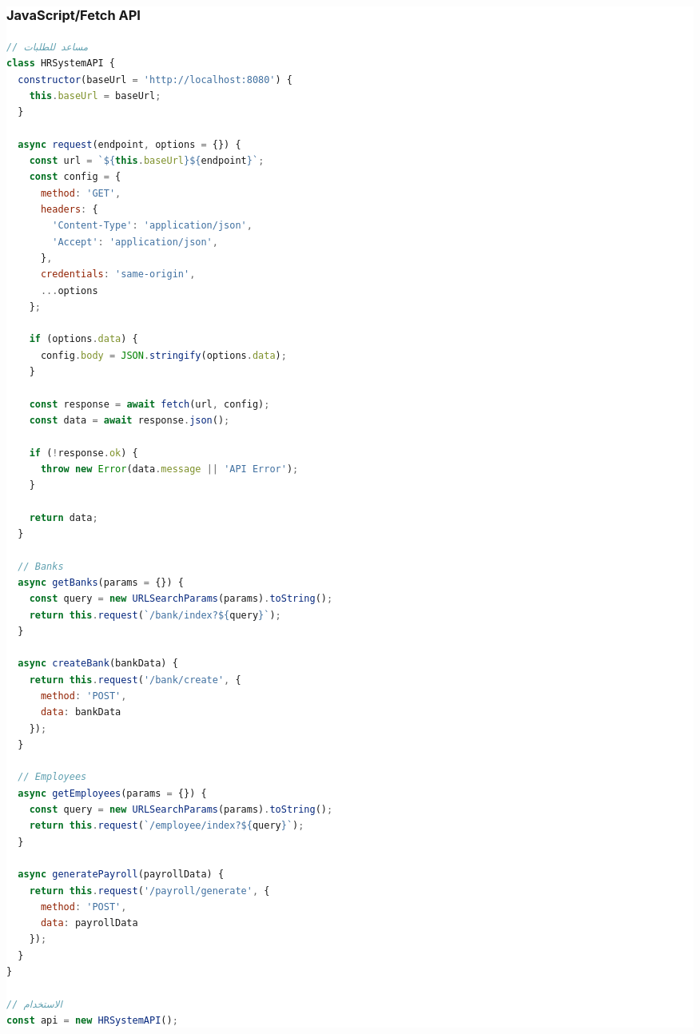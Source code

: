 ### JavaScript/Fetch API
```javascript
// مساعد للطلبات
class HRSystemAPI {
  constructor(baseUrl = 'http://localhost:8080') {
    this.baseUrl = baseUrl;
  }

  async request(endpoint, options = {}) {
    const url = `${this.baseUrl}${endpoint}`;
    const config = {
      method: 'GET',
      headers: {
        'Content-Type': 'application/json',
        'Accept': 'application/json',
      },
      credentials: 'same-origin',
      ...options
    };

    if (options.data) {
      config.body = JSON.stringify(options.data);
    }

    const response = await fetch(url, config);
    const data = await response.json();
    
    if (!response.ok) {
      throw new Error(data.message || 'API Error');
    }
    
    return data;
  }

  // Banks
  async getBanks(params = {}) {
    const query = new URLSearchParams(params).toString();
    return this.request(`/bank/index?${query}`);
  }

  async createBank(bankData) {
    return this.request('/bank/create', {
      method: 'POST',
      data: bankData
    });
  }

  // Employees
  async getEmployees(params = {}) {
    const query = new URLSearchParams(params).toString();
    return this.request(`/employee/index?${query}`);
  }

  async generatePayroll(payrollData) {
    return this.request('/payroll/generate', {
      method: 'POST',
      data: payrollData
    });
  }
}

// الاستخدام
const api = new HRSystemAPI();
```